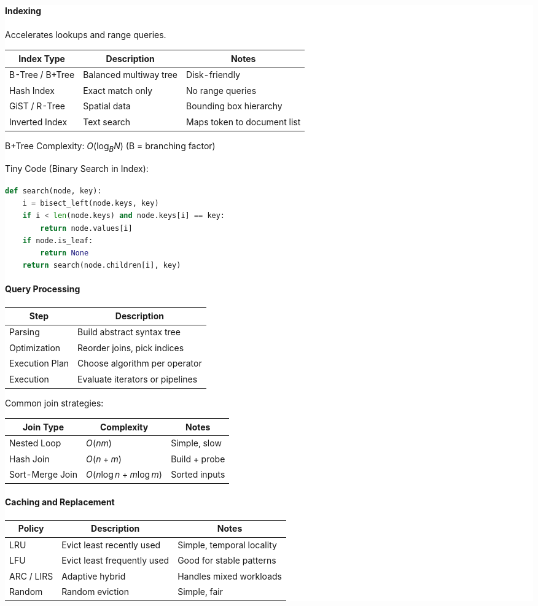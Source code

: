 #### Indexing

Accelerates lookups and range queries.

| Index Type      | Description            | Notes                       |
| --------------- | ---------------------- | --------------------------- |
| B-Tree / B+Tree | Balanced multiway tree | Disk-friendly               |
| Hash Index      | Exact match only       | No range queries            |
| GiST / R-Tree   | Spatial data           | Bounding box hierarchy      |
| Inverted Index  | Text search            | Maps token to document list |

B+Tree Complexity: $O(\log_B N)$ (B = branching factor)

Tiny Code (Binary Search in Index):

```python
def search(node, key):
    i = bisect_left(node.keys, key)
    if i < len(node.keys) and node.keys[i] == key:
        return node.values[i]
    if node.is_leaf:
        return None
    return search(node.children[i], key)
```

#### Query Processing

| Step           | Description                     |
| -------------- | ------------------------------- |
| Parsing        | Build abstract syntax tree      |
| Optimization   | Reorder joins, pick indices     |
| Execution Plan | Choose algorithm per operator   |
| Execution      | Evaluate iterators or pipelines |

Common join strategies:

| Join Type       | Complexity           | Notes         |
| --------------- | -------------------- | ------------- |
| Nested Loop     | $O(nm)$              | Simple, slow  |
| Hash Join       | $O(n+m)$             | Build + probe |
| Sort-Merge Join | $O(n\log n+m\log m)$ | Sorted inputs |

#### Caching and Replacement

| Policy     | Description                 | Notes                     |
| ---------- | --------------------------- | ------------------------- |
| LRU        | Evict least recently used   | Simple, temporal locality |
| LFU        | Evict least frequently used | Good for stable patterns  |
| ARC / LIRS | Adaptive hybrid             | Handles mixed workloads   |
| Random     | Random eviction             | Simple, fair              |
